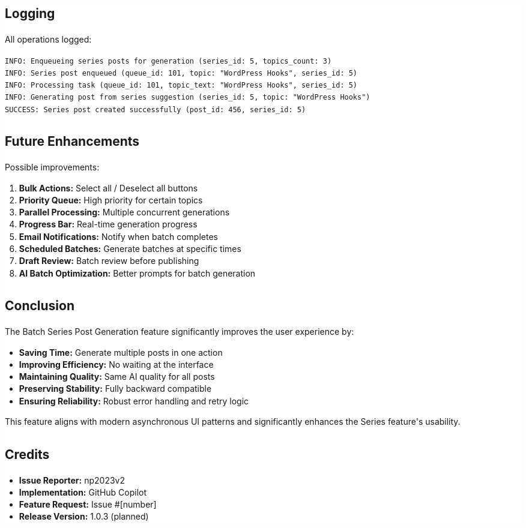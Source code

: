 ## Logging

All operations logged:

```
INFO: Enqueueing series posts for generation (series_id: 5, topics_count: 3)
INFO: Series post enqueued (queue_id: 101, topic: "WordPress Hooks", series_id: 5)
INFO: Processing task (queue_id: 101, topic_text: "WordPress Hooks", series_id: 5)
INFO: Generating post from series suggestion (series_id: 5, topic: "WordPress Hooks")
SUCCESS: Series post created successfully (post_id: 456, series_id: 5)
```

## Future Enhancements

Possible improvements:

1. **Bulk Actions:** Select all / Deselect all buttons
2. **Priority Queue:** High priority for certain topics
3. **Parallel Processing:** Multiple concurrent generations
4. **Progress Bar:** Real-time generation progress
5. **Email Notifications:** Notify when batch completes
6. **Scheduled Batches:** Generate batches at specific times
7. **Draft Review:** Batch review before publishing
8. **AI Batch Optimization:** Better prompts for batch generation

## Conclusion

The Batch Series Post Generation feature significantly improves the user experience by:

- **Saving Time:** Generate multiple posts in one action
- **Improving Efficiency:** No waiting at the interface
- **Maintaining Quality:** Same AI quality for all posts
- **Preserving Stability:** Fully backward compatible
- **Ensuring Reliability:** Robust error handling and retry logic

This feature aligns with modern asynchronous UI patterns and significantly enhances the Series feature's usability.

## Credits

- **Issue Reporter:** np2023v2
- **Implementation:** GitHub Copilot
- **Feature Request:** Issue #[number]
- **Release Version:** 1.0.3 (planned)
